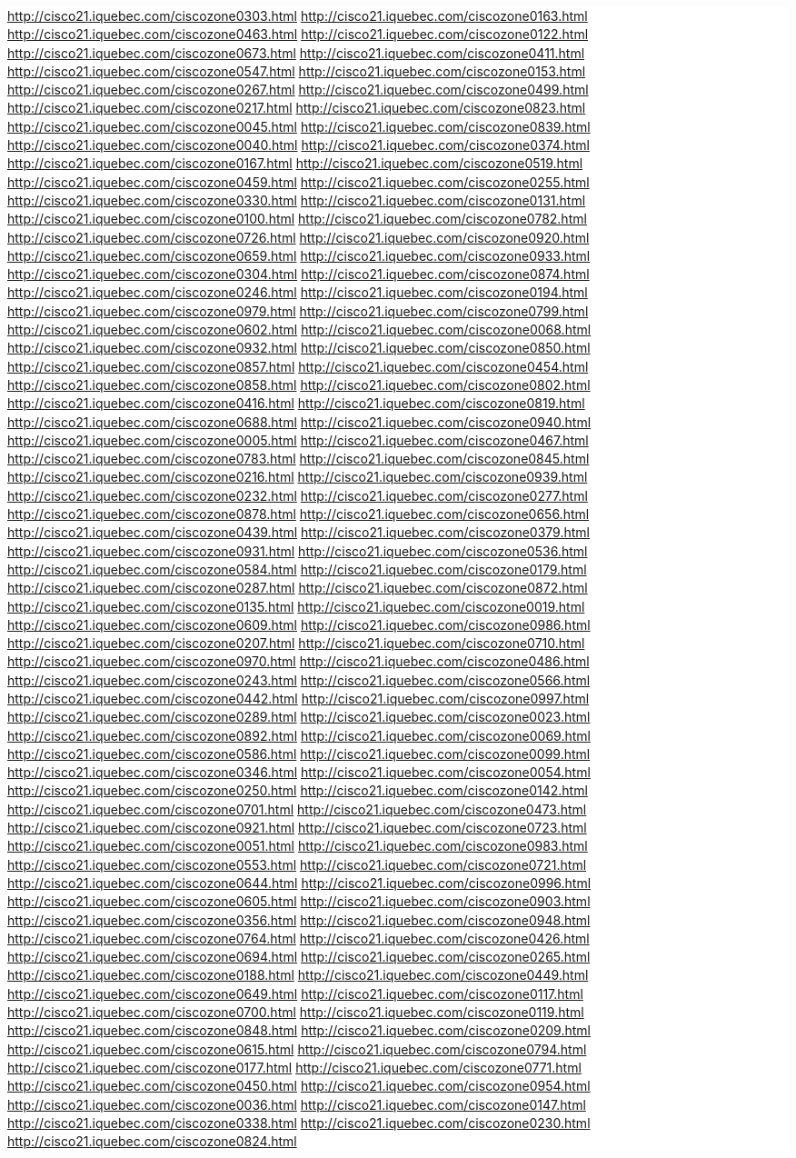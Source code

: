 <http://cisco21.iquebec.com/ciscozone0303.html> <http://cisco21.iquebec.com/ciscozone0163.html> <http://cisco21.iquebec.com/ciscozone0463.html> <http://cisco21.iquebec.com/ciscozone0122.html> <http://cisco21.iquebec.com/ciscozone0673.html> <http://cisco21.iquebec.com/ciscozone0411.html> <http://cisco21.iquebec.com/ciscozone0547.html> <http://cisco21.iquebec.com/ciscozone0153.html> <http://cisco21.iquebec.com/ciscozone0267.html> <http://cisco21.iquebec.com/ciscozone0499.html> <http://cisco21.iquebec.com/ciscozone0217.html> <http://cisco21.iquebec.com/ciscozone0823.html> <http://cisco21.iquebec.com/ciscozone0045.html> <http://cisco21.iquebec.com/ciscozone0839.html> <http://cisco21.iquebec.com/ciscozone0040.html> <http://cisco21.iquebec.com/ciscozone0374.html> <http://cisco21.iquebec.com/ciscozone0167.html> <http://cisco21.iquebec.com/ciscozone0519.html> <http://cisco21.iquebec.com/ciscozone0459.html> <http://cisco21.iquebec.com/ciscozone0255.html> <http://cisco21.iquebec.com/ciscozone0330.html> <http://cisco21.iquebec.com/ciscozone0131.html> <http://cisco21.iquebec.com/ciscozone0100.html> <http://cisco21.iquebec.com/ciscozone0782.html> <http://cisco21.iquebec.com/ciscozone0726.html> <http://cisco21.iquebec.com/ciscozone0920.html> <http://cisco21.iquebec.com/ciscozone0659.html> <http://cisco21.iquebec.com/ciscozone0933.html> <http://cisco21.iquebec.com/ciscozone0304.html> <http://cisco21.iquebec.com/ciscozone0874.html> <http://cisco21.iquebec.com/ciscozone0246.html> <http://cisco21.iquebec.com/ciscozone0194.html> <http://cisco21.iquebec.com/ciscozone0979.html> <http://cisco21.iquebec.com/ciscozone0799.html> <http://cisco21.iquebec.com/ciscozone0602.html> <http://cisco21.iquebec.com/ciscozone0068.html> <http://cisco21.iquebec.com/ciscozone0932.html> <http://cisco21.iquebec.com/ciscozone0850.html> <http://cisco21.iquebec.com/ciscozone0857.html> <http://cisco21.iquebec.com/ciscozone0454.html> <http://cisco21.iquebec.com/ciscozone0858.html> <http://cisco21.iquebec.com/ciscozone0802.html> <http://cisco21.iquebec.com/ciscozone0416.html> <http://cisco21.iquebec.com/ciscozone0819.html> <http://cisco21.iquebec.com/ciscozone0688.html> <http://cisco21.iquebec.com/ciscozone0940.html> <http://cisco21.iquebec.com/ciscozone0005.html> <http://cisco21.iquebec.com/ciscozone0467.html> <http://cisco21.iquebec.com/ciscozone0783.html> <http://cisco21.iquebec.com/ciscozone0845.html> <http://cisco21.iquebec.com/ciscozone0216.html> <http://cisco21.iquebec.com/ciscozone0939.html> <http://cisco21.iquebec.com/ciscozone0232.html> <http://cisco21.iquebec.com/ciscozone0277.html> <http://cisco21.iquebec.com/ciscozone0878.html> <http://cisco21.iquebec.com/ciscozone0656.html> <http://cisco21.iquebec.com/ciscozone0439.html> <http://cisco21.iquebec.com/ciscozone0379.html> <http://cisco21.iquebec.com/ciscozone0931.html> <http://cisco21.iquebec.com/ciscozone0536.html> <http://cisco21.iquebec.com/ciscozone0584.html> <http://cisco21.iquebec.com/ciscozone0179.html> <http://cisco21.iquebec.com/ciscozone0287.html> <http://cisco21.iquebec.com/ciscozone0872.html> <http://cisco21.iquebec.com/ciscozone0135.html> <http://cisco21.iquebec.com/ciscozone0019.html> <http://cisco21.iquebec.com/ciscozone0609.html> <http://cisco21.iquebec.com/ciscozone0986.html> <http://cisco21.iquebec.com/ciscozone0207.html> <http://cisco21.iquebec.com/ciscozone0710.html> <http://cisco21.iquebec.com/ciscozone0970.html> <http://cisco21.iquebec.com/ciscozone0486.html> <http://cisco21.iquebec.com/ciscozone0243.html> <http://cisco21.iquebec.com/ciscozone0566.html> <http://cisco21.iquebec.com/ciscozone0442.html> <http://cisco21.iquebec.com/ciscozone0997.html> <http://cisco21.iquebec.com/ciscozone0289.html> <http://cisco21.iquebec.com/ciscozone0023.html> <http://cisco21.iquebec.com/ciscozone0892.html> <http://cisco21.iquebec.com/ciscozone0069.html> <http://cisco21.iquebec.com/ciscozone0586.html> <http://cisco21.iquebec.com/ciscozone0099.html> <http://cisco21.iquebec.com/ciscozone0346.html> <http://cisco21.iquebec.com/ciscozone0054.html> <http://cisco21.iquebec.com/ciscozone0250.html> <http://cisco21.iquebec.com/ciscozone0142.html> <http://cisco21.iquebec.com/ciscozone0701.html> <http://cisco21.iquebec.com/ciscozone0473.html> <http://cisco21.iquebec.com/ciscozone0921.html> <http://cisco21.iquebec.com/ciscozone0723.html> <http://cisco21.iquebec.com/ciscozone0051.html> <http://cisco21.iquebec.com/ciscozone0983.html> <http://cisco21.iquebec.com/ciscozone0553.html> <http://cisco21.iquebec.com/ciscozone0721.html> <http://cisco21.iquebec.com/ciscozone0644.html> <http://cisco21.iquebec.com/ciscozone0996.html> <http://cisco21.iquebec.com/ciscozone0605.html> <http://cisco21.iquebec.com/ciscozone0903.html> <http://cisco21.iquebec.com/ciscozone0356.html> <http://cisco21.iquebec.com/ciscozone0948.html> <http://cisco21.iquebec.com/ciscozone0764.html> <http://cisco21.iquebec.com/ciscozone0426.html> <http://cisco21.iquebec.com/ciscozone0694.html> <http://cisco21.iquebec.com/ciscozone0265.html> <http://cisco21.iquebec.com/ciscozone0188.html> <http://cisco21.iquebec.com/ciscozone0449.html> <http://cisco21.iquebec.com/ciscozone0649.html> <http://cisco21.iquebec.com/ciscozone0117.html> <http://cisco21.iquebec.com/ciscozone0700.html> <http://cisco21.iquebec.com/ciscozone0119.html> <http://cisco21.iquebec.com/ciscozone0848.html> <http://cisco21.iquebec.com/ciscozone0209.html> <http://cisco21.iquebec.com/ciscozone0615.html> <http://cisco21.iquebec.com/ciscozone0794.html> <http://cisco21.iquebec.com/ciscozone0177.html> <http://cisco21.iquebec.com/ciscozone0771.html> <http://cisco21.iquebec.com/ciscozone0450.html> <http://cisco21.iquebec.com/ciscozone0954.html> <http://cisco21.iquebec.com/ciscozone0036.html> <http://cisco21.iquebec.com/ciscozone0147.html> <http://cisco21.iquebec.com/ciscozone0338.html> <http://cisco21.iquebec.com/ciscozone0230.html> <http://cisco21.iquebec.com/ciscozone0824.html>